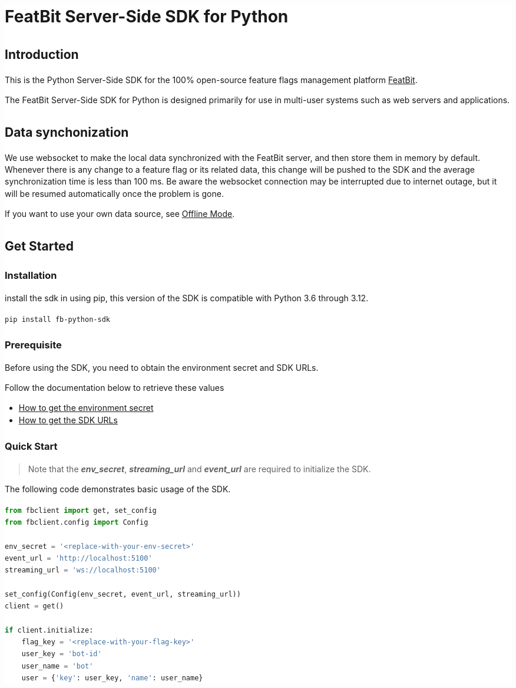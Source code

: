 # FeatBit Server-Side SDK for Python

## Introduction

This is the Python Server-Side SDK for the 100% open-source feature flags management platform [FeatBit](https://github.com/featbit/featbit).

The FeatBit Server-Side SDK for Python is designed primarily for use in multi-user systems such as web servers and applications.

## Data synchonization

We use websocket to make the local data synchronized with the FeatBit server, and then store them in memory by
default. Whenever there is any change to a feature flag or its related data, this change will be pushed to the SDK and
the average synchronization time is less than 100 ms. Be aware the websocket connection may be interrupted due to
internet outage, but it will be resumed automatically once the problem is gone.

If you want to use your own data source, see [Offline Mode](#offline-mode).

## Get Started

### Installation
install the sdk in using pip, this version of the SDK is compatible with 
Python 3.6 through 3.12.

```shell
pip install fb-python-sdk
```

### Prerequisite

Before using the SDK, you need to obtain the environment secret and SDK URLs. 

Follow the documentation below to retrieve these values

- [How to get the environment secret](https://docs.featbit.co/sdk/faq#how-to-get-the-environment-secret)
- [How to get the SDK URLs](https://docs.featbit.co/sdk/faq#how-to-get-the-sdk-urls)
  
### Quick Start

> Note that the _**env_secret**_, _**streaming_url**_ and _**event_url**_ are required to initialize the SDK.

The following code demonstrates basic usage of the SDK.

```python
from fbclient import get, set_config
from fbclient.config import Config

env_secret = '<replace-with-your-env-secret>'
event_url = 'http://localhost:5100'
streaming_url = 'ws://localhost:5100'

set_config(Config(env_secret, event_url, streaming_url))
client = get()

if client.initialize:
    flag_key = '<replace-with-your-flag-key>'
    user_key = 'bot-id'
    user_name = 'bot'
    user = {'key': user_key, 'name': user_name}
```
